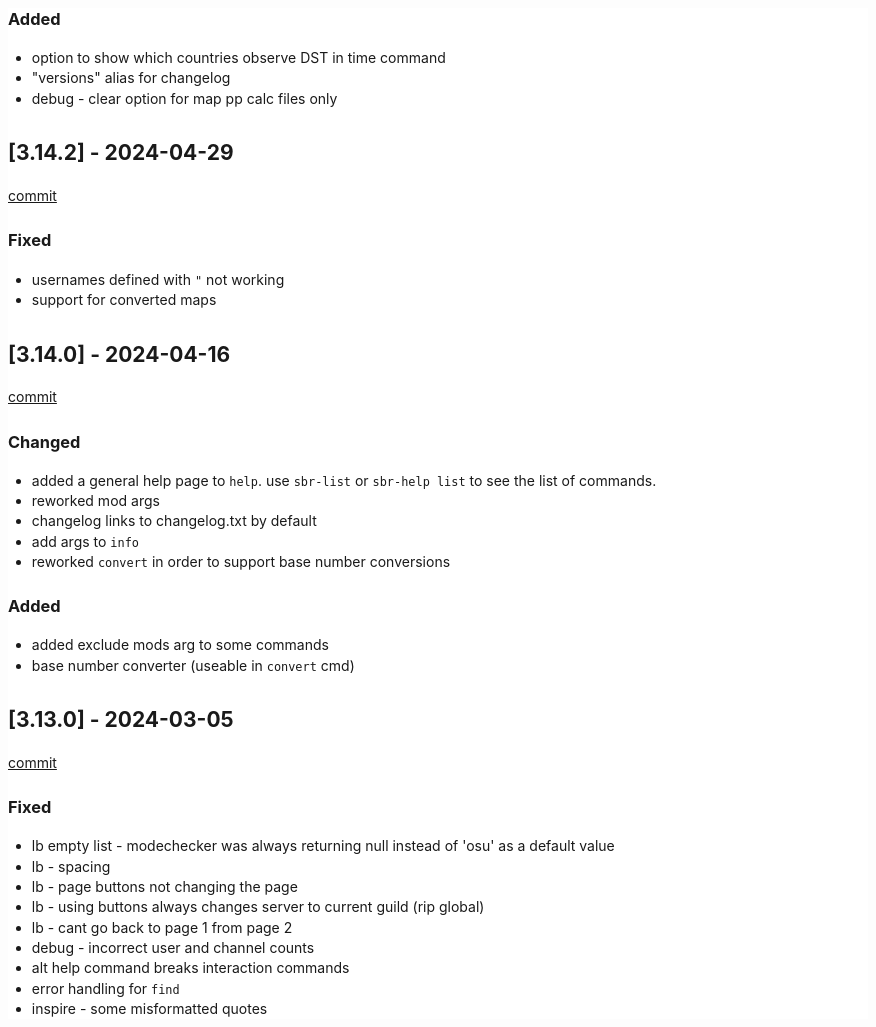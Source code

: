 ### Added

-   option to show which countries observe DST in time command
-   "versions" alias for changelog
-   debug - clear option for map pp calc files only

## [3.14.2] - 2024-04-29

[commit](https://github.com/sbrstrkkdwmdr/ssob/commit/1c9333b5988d583962ccac7c8a6f46767ffb0a90)</br>

### Fixed

-   usernames defined with `"` not working
-   support for converted maps

## [3.14.0] - 2024-04-16

[commit](https://github.com/sbrstrkkdwmdr/ssob/commit/ef9d81fac2404042c0d28b416c82ecb556ce8b0e)</br>

### Changed

-   added a general help page to `help`. use `sbr-list` or `sbr-help list` to see the list of commands.
-   reworked mod args
-   changelog links to changelog.txt by default
-   add args to `info`
-   reworked `convert` in order to support base number conversions

### Added

-   added exclude mods arg to some commands
-   base number converter (useable in `convert` cmd)

## [3.13.0] - 2024-03-05

[commit](https://github.com/sbrstrkkdwmdr/ssob/commit/823051a77e12a6061cdcac95a0cfbf9e765c9c69)</br>

### Fixed

-   lb empty list - modechecker was always returning null instead of 'osu' as a default value
-   lb - spacing
-   lb - page buttons not changing the page
-   lb - using buttons always changes server to current guild (rip global)
-   lb - cant go back to page 1 from page 2
-   debug - incorrect user and channel counts
-   alt help command breaks interaction commands
-   error handling for `find`
-   inspire - some misformatted quotes
